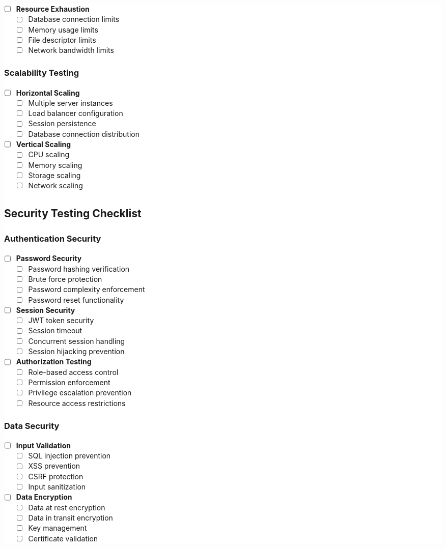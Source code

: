 - [ ] **Resource Exhaustion**
  - [ ] Database connection limits
  - [ ] Memory usage limits
  - [ ] File descriptor limits
  - [ ] Network bandwidth limits

### Scalability Testing
- [ ] **Horizontal Scaling**
  - [ ] Multiple server instances
  - [ ] Load balancer configuration
  - [ ] Session persistence
  - [ ] Database connection distribution

- [ ] **Vertical Scaling**
  - [ ] CPU scaling
  - [ ] Memory scaling
  - [ ] Storage scaling
  - [ ] Network scaling

## Security Testing Checklist

### Authentication Security
- [ ] **Password Security**
  - [ ] Password hashing verification
  - [ ] Brute force protection
  - [ ] Password complexity enforcement
  - [ ] Password reset functionality

- [ ] **Session Security**
  - [ ] JWT token security
  - [ ] Session timeout
  - [ ] Concurrent session handling
  - [ ] Session hijacking prevention

- [ ] **Authorization Testing**
  - [ ] Role-based access control
  - [ ] Permission enforcement
  - [ ] Privilege escalation prevention
  - [ ] Resource access restrictions

### Data Security
- [ ] **Input Validation**
  - [ ] SQL injection prevention
  - [ ] XSS prevention
  - [ ] CSRF protection
  - [ ] Input sanitization

- [ ] **Data Encryption**
  - [ ] Data at rest encryption
  - [ ] Data in transit encryption
  - [ ] Key management
  - [ ] Certificate validation
